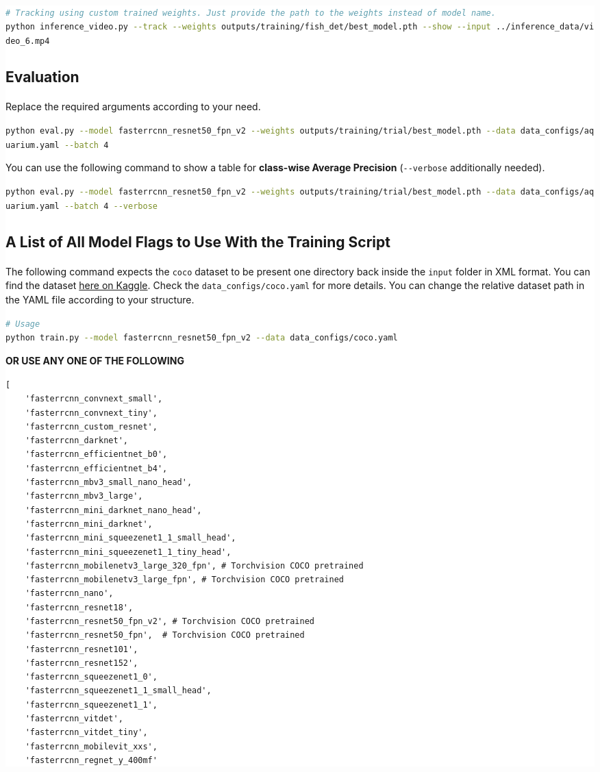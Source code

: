 ```bash
# Tracking using custom trained weights. Just provide the path to the weights instead of model name.
python inference_video.py --track --weights outputs/training/fish_det/best_model.pth --show --input ../inference_data/video_6.mp4
```

## Evaluation

Replace the required arguments according to your need.

```bash
python eval.py --model fasterrcnn_resnet50_fpn_v2 --weights outputs/training/trial/best_model.pth --data data_configs/aquarium.yaml --batch 4
```

You can use the following command to show a table for **class-wise Average Precision** (`--verbose` additionally needed).

```bash
python eval.py --model fasterrcnn_resnet50_fpn_v2 --weights outputs/training/trial/best_model.pth --data data_configs/aquarium.yaml --batch 4 --verbose
```

## A List of All Model Flags to Use With the Training Script

The following command expects the `coco` dataset to be present one directory back inside the `input` folder in XML format. You can find the dataset [here on Kaggle](https://www.kaggle.com/datasets/sovitrath/coco-xml-format). Check the `data_configs/coco.yaml` for more details. You can change the relative dataset path in the YAML file according to your structure.

```bash
# Usage 
python train.py --model fasterrcnn_resnet50_fpn_v2 --data data_configs/coco.yaml
```

**OR USE ANY ONE OF THE FOLLOWING**

```
[
    'fasterrcnn_convnext_small',
    'fasterrcnn_convnext_tiny',
    'fasterrcnn_custom_resnet', 
    'fasterrcnn_darknet',
    'fasterrcnn_efficientnet_b0',
    'fasterrcnn_efficientnet_b4',
    'fasterrcnn_mbv3_small_nano_head',
    'fasterrcnn_mbv3_large',
    'fasterrcnn_mini_darknet_nano_head',
    'fasterrcnn_mini_darknet',
    'fasterrcnn_mini_squeezenet1_1_small_head',
    'fasterrcnn_mini_squeezenet1_1_tiny_head',
    'fasterrcnn_mobilenetv3_large_320_fpn', # Torchvision COCO pretrained
    'fasterrcnn_mobilenetv3_large_fpn', # Torchvision COCO pretrained
    'fasterrcnn_nano',
    'fasterrcnn_resnet18',
    'fasterrcnn_resnet50_fpn_v2', # Torchvision COCO pretrained
    'fasterrcnn_resnet50_fpn',  # Torchvision COCO pretrained
    'fasterrcnn_resnet101',
    'fasterrcnn_resnet152',
    'fasterrcnn_squeezenet1_0',
    'fasterrcnn_squeezenet1_1_small_head',
    'fasterrcnn_squeezenet1_1',
    'fasterrcnn_vitdet',
    'fasterrcnn_vitdet_tiny',
    'fasterrcnn_mobilevit_xxs',
    'fasterrcnn_regnet_y_400mf'
```